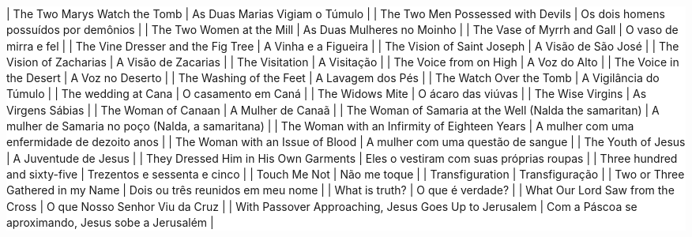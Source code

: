 | The Two Marys Watch the Tomb                                                                   | As Duas Marias Vigiam o Túmulo                                                                             |
| The Two Men Possessed with Devils                                                              | Os dois homens possuídos por demônios                                                                      |
| The Two Women at the Mill                                                                      | As Duas Mulheres no Moinho                                                                                 |
| The Vase of Myrrh and Gall                                                                     | O vaso de mirra e fel                                                                                      |
| The Vine Dresser and the Fig Tree                                                              | A Vinha e a Figueira                                                                                       |
| The Vision of Saint Joseph                                                                     | A Visão de São José                                                                                        |
| The Vision of Zacharias                                                                        | A Visão de Zacarias                                                                                        |
| The Visitation                                                                                 | A Visitação                                                                                                |
| The Voice from on High                                                                         | A Voz do Alto                                                                                              |
| The Voice in the Desert                                                                        | A Voz no Deserto                                                                                           |
| The Washing of the Feet                                                                        | A Lavagem dos Pés                                                                                          |
| The Watch Over the Tomb                                                                        | A Vigilância do Túmulo                                                                                     |
| The wedding at Cana                                                                            | O casamento em Caná                                                                                        |
| The Widows Mite                                                                                | O ácaro das viúvas                                                                                         |
| The Wise Virgins                                                                               | As Virgens Sábias                                                                                          |
| The Woman of Canaan                                                                            | A Mulher de Canaã                                                                                          |
| The Woman of Samaria at the Well (Nalda the samaritan)                                         | A mulher de Samaria no poço (Nalda, a samaritana)                                                          |
| The Woman with an Infirmity of Eighteen Years                                                  | A mulher com uma enfermidade de dezoito anos                                                               |
| The Woman with an Issue of Blood                                                               | A mulher com uma questão de sangue                                                                         |
| The Youth of Jesus                                                                             | A Juventude de Jesus                                                                                       |
| They Dressed Him in His Own Garments                                                           | Eles o vestiram com suas próprias roupas                                                                   |
| Three hundred and sixty-five                                                                   | Trezentos e sessenta e cinco                                                                               |
| Touch Me Not                                                                                   | Não me toque                                                                                               |
| Transfiguration                                                                                | Transfiguração                                                                                             |
| Two or Three Gathered in my Name                                                               | Dois ou três reunidos em meu nome                                                                          |
| What is truth?                                                                                 | O que é verdade?                                                                                           |
| What Our Lord Saw from the Cross                                                               | O que Nosso Senhor Viu da Cruz                                                                             |
| With Passover Approaching, Jesus Goes Up to Jerusalem                                          | Com a Páscoa se aproximando, Jesus sobe a Jerusalém                                                        |